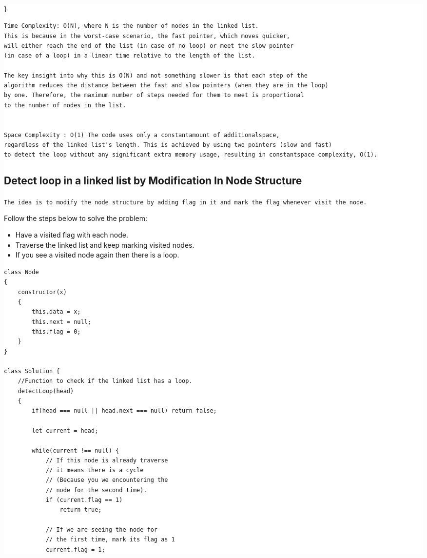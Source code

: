 ```
}
```

```
Time Complexity: O(N), where N is the number of nodes in the linked list. 
This is because in the worst-case scenario, the fast pointer, which moves quicker, 
will either reach the end of the list (in case of no loop) or meet the slow pointer 
(in case of a loop) in a linear time relative to the length of the list.

The key insight into why this is O(N) and not something slower is that each step of the 
algorithm reduces the distance between the fast and slow pointers (when they are in the loop) 
by one. Therefore, the maximum number of steps needed for them to meet is proportional 
to the number of nodes in the list.


Space Complexity : O(1) The code uses only a constantamount of additionalspace, 
regardless of the linked list's length. This is achieved by using two pointers (slow and fast) 
to detect the loop without any significant extra memory usage, resulting in constantspace complexity, O(1).
```

## Detect loop in a linked list by Modification In Node Structure

```
The idea is to modify the node structure by adding flag in it and mark the flag whenever visit the node.
```

Follow the steps below to solve the problem:

- Have a visited flag with each node.
- Traverse the linked list and keep marking visited nodes.
- If you see a visited node again then there is a loop.

```
class Node
{
    constructor(x)
    {
        this.data = x;
        this.next = null;
        this.flag = 0;
    }
}

class Solution {
    //Function to check if the linked list has a loop.
    detectLoop(head)
    {
        if(head === null || head.next === null) return false;

        let current = head;

        while(current !== null) {
            // If this node is already traverse
            // it means there is a cycle
            // (Because you we encountering the
            // node for the second time).
            if (current.flag == 1)
                return true;

            // If we are seeing the node for
            // the first time, mark its flag as 1
            current.flag = 1;

```